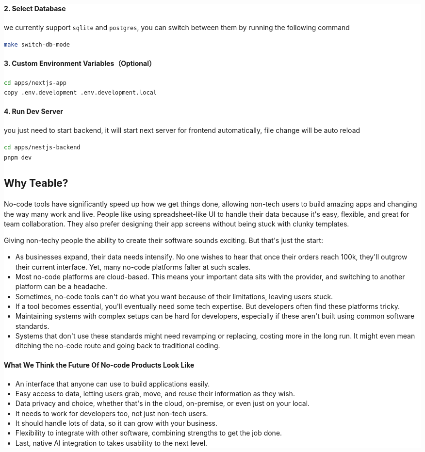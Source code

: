 #### 2. Select Database

we currently support `sqlite` and `postgres`, you can switch between them by running the following command

```sh
make switch-db-mode
```

#### 3. Custom Environment Variables（Optional）

```sh
cd apps/nextjs-app
copy .env.development .env.development.local
```

#### 4. Run Dev Server

you just need to start backend, it will start next server for frontend automatically, file change will be auto reload

```sh
cd apps/nestjs-backend
pnpm dev
```

## Why Teable?

No-code tools have significantly speed up how we get things done, allowing non-tech users to build amazing apps and changing the way many work and live. People like using spreadsheet-like UI to handle their data because it's easy, flexible, and great for team collaboration. They also prefer designing their app screens without being stuck with clunky templates.

Giving non-techy people the ability to create their software sounds exciting. But that's just the start:

- As businesses expand, their data needs intensify. No one wishes to hear that once their orders reach 100k, they'll outgrow their current interface. Yet, many no-code platforms falter at such scales.
- Most no-code platforms are cloud-based. This means your important data sits with the provider, and switching to another platform can be a headache.
- Sometimes, no-code tools can't do what you want because of their limitations, leaving users stuck.
- If a tool becomes essential, you'll eventually need some tech expertise. But developers often find these platforms tricky.
- Maintaining systems with complex setups can be hard for developers, especially if these aren't built using common software standards.
- Systems that don't use these standards might need revamping or replacing, costing more in the long run. It might even mean ditching the no-code route and going back to traditional coding.

#### What We Think the Future Of No-code Products Look Like

- An interface that anyone can use to build applications easily.
- Easy access to data, letting users grab, move, and reuse their information as they wish.
- Data privacy and choice, whether that's in the cloud, on-premise, or even just on your local.
- It needs to work for developers too, not just non-tech users.
- It should handle lots of data, so it can grow with your business.
- Flexibility to integrate with other software, combining strengths to get the job done.
- Last, native AI integration to takes usability to the next level.

